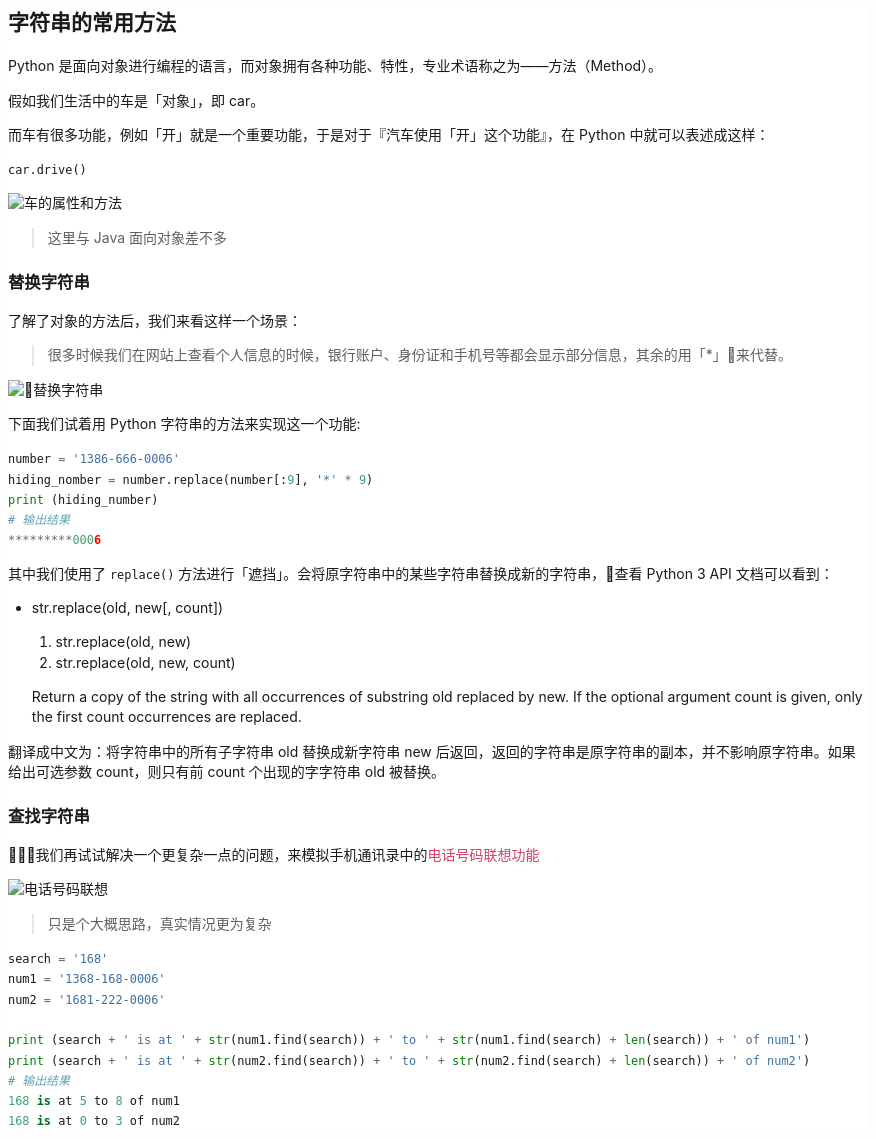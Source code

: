 ## 字符串的常用方法

Python 是面向对象进行编程的语言，而对象拥有各种功能、特性，专业术语称之为——方法（Method）。

假如我们生活中的车是「对象」，即 car。

而车有很多功能，例如「开」就是一个重要功能，于是对于『汽车使用「开」这个功能』，在 Python 中就可以表述成这样：

```python
car.drive()
```

![车的属性和方法]()

>这里与 Java 面向对象差不多

### 替换字符串

了解了对象的方法后，我们来看这样一个场景：

>很多时候我们在网站上查看个人信息的时候，银行账户、身份证和手机号等都会显示部分信息，其余的用「*」来代替。

![替换字符串]()

下面我们试着用 Python 字符串的方法来实现这一个功能:

```python
number = '1386-666-0006'
hiding_nomber = number.replace(number[:9], '*' * 9)
print (hiding_number)
# 输出结果
*********0006
```

其中我们使用了 `replace()` 方法进行「遮挡」。会将原字符串中的某些字符串替换成新的字符串，查看 Python 3 API 文档可以看到：

- str.replace(old, new[, count])
    1. str.replace(old, new)
    1. str.replace(old, new, count)

    Return a copy of the string with all occurrences of substring old replaced by new. If the optional argument count is given, only the first count occurrences are replaced.

翻译成中文为：将字符串中的所有子字符串 old 替换成新字符串 new 后返回，返回的字符串是原字符串的副本，并不影响原字符串。如果给出可选参数 count，则只有前 count 个出现的字字符串 old 被替换。

### 查找字符串

我们再试试解决一个更复杂一点的问题，来模拟手机通讯录中的<font color="d63e63">电话号码联想功能</font>

![电话号码联想]()

>只是个大概思路，真实情况更为复杂

```python
search = '168'
num1 = '1368-168-0006'
num2 = '1681-222-0006'

print (search + ' is at ' + str(num1.find(search)) + ' to ' + str(num1.find(search) + len(search)) + ' of num1')
print (search + ' is at ' + str(num2.find(search)) + ' to ' + str(num2.find(search) + len(search)) + ' of num2')
# 输出结果
168 is at 5 to 8 of num1
168 is at 0 to 3 of num2
```
